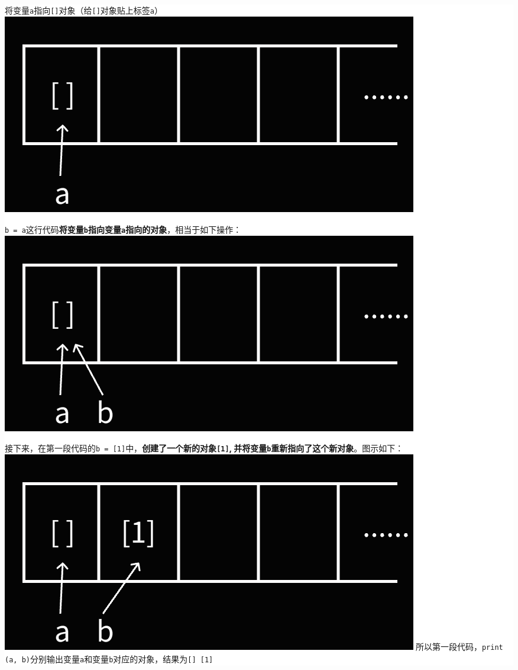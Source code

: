 将变量`a`指向`[]`对象（给`[]`对象贴上标签`a`）
![图示1](images/img2.png)

`b = a`这行代码**将变量`b`指向变量`a`指向的对象**，相当于如下操作：
![图示1](images/img3.png)

接下来，在第一段代码的`b = [1]`中，**创建了一个新的对象`[1]`, 并将变量`b`重新指向了这个新对象**。图示如下：
![图示1](images/img4.png)
所以第一段代码，`print(a, b)`分别输出变量`a`和变量`b`对应的对象，结果为`[] [1]`
